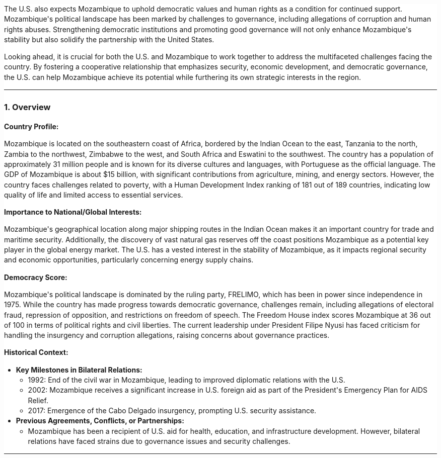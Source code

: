 The U.S. also expects Mozambique to uphold democratic values and human rights as a condition for continued support. Mozambique's political landscape has been marked by challenges to governance, including allegations of corruption and human rights abuses. Strengthening democratic institutions and promoting good governance will not only enhance Mozambique's stability but also solidify the partnership with the United States.

Looking ahead, it is crucial for both the U.S. and Mozambique to work together to address the multifaceted challenges facing the country. By fostering a cooperative relationship that emphasizes security, economic development, and democratic governance, the U.S. can help Mozambique achieve its potential while furthering its own strategic interests in the region.

---

### 1. Overview

**Country Profile:**

Mozambique is located on the southeastern coast of Africa, bordered by the Indian Ocean to the east, Tanzania to the north, Zambia to the northwest, Zimbabwe to the west, and South Africa and Eswatini to the southwest. The country has a population of approximately 31 million people and is known for its diverse cultures and languages, with Portuguese as the official language. The GDP of Mozambique is about $15 billion, with significant contributions from agriculture, mining, and energy sectors. However, the country faces challenges related to poverty, with a Human Development Index ranking of 181 out of 189 countries, indicating low quality of life and limited access to essential services.

**Importance to National/Global Interests:**

Mozambique's geographical location along major shipping routes in the Indian Ocean makes it an important country for trade and maritime security. Additionally, the discovery of vast natural gas reserves off the coast positions Mozambique as a potential key player in the global energy market. The U.S. has a vested interest in the stability of Mozambique, as it impacts regional security and economic opportunities, particularly concerning energy supply chains.

**Democracy Score:**

Mozambique's political landscape is dominated by the ruling party, FRELIMO, which has been in power since independence in 1975. While the country has made progress towards democratic governance, challenges remain, including allegations of electoral fraud, repression of opposition, and restrictions on freedom of speech. The Freedom House index scores Mozambique at 36 out of 100 in terms of political rights and civil liberties. The current leadership under President Filipe Nyusi has faced criticism for handling the insurgency and corruption allegations, raising concerns about governance practices.

**Historical Context:**

* **Key Milestones in Bilateral Relations:**
  * 1992: End of the civil war in Mozambique, leading to improved diplomatic relations with the U.S.
  * 2002: Mozambique receives a significant increase in U.S. foreign aid as part of the President's Emergency Plan for AIDS Relief.
  * 2017: Emergence of the Cabo Delgado insurgency, prompting U.S. security assistance.
* **Previous Agreements, Conflicts, or Partnerships:**
  * Mozambique has been a recipient of U.S. aid for health, education, and infrastructure development. However, bilateral relations have faced strains due to governance issues and security challenges.

---
